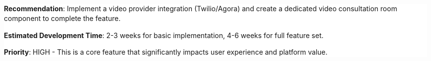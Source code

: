 **Recommendation**: Implement a video provider integration (Twilio/Agora) and create a dedicated video consultation room component to complete the feature.

**Estimated Development Time**: 2-3 weeks for basic implementation, 4-6 weeks for full feature set.

**Priority**: HIGH - This is a core feature that significantly impacts user experience and platform value.
